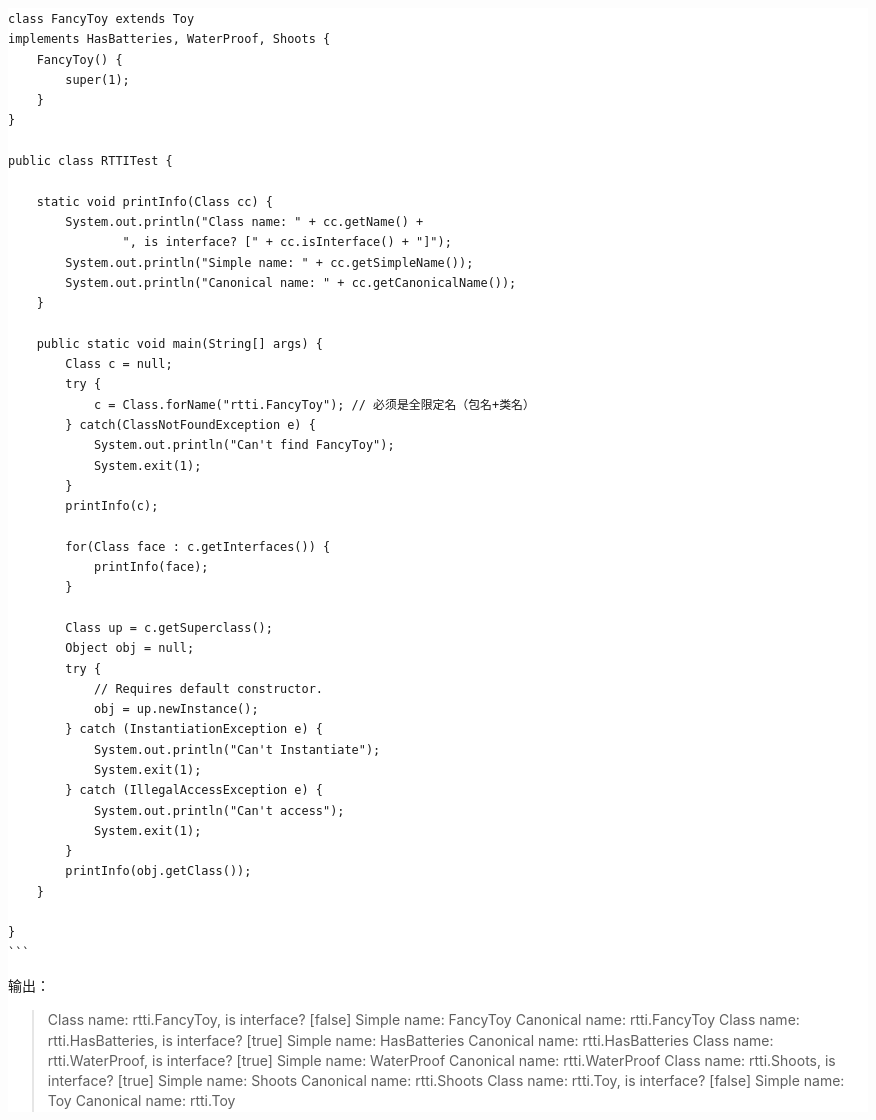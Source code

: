     class FancyToy extends Toy
    implements HasBatteries, WaterProof, Shoots {
    	FancyToy() {
    		super(1);
    	}
    }
    
    public class RTTITest {
    	
    	static void printInfo(Class cc) {
    		System.out.println("Class name: " + cc.getName() + 
    				", is interface? [" + cc.isInterface() + "]");
    		System.out.println("Simple name: " + cc.getSimpleName());
    		System.out.println("Canonical name: " + cc.getCanonicalName());
    	}
    	
    	public static void main(String[] args) {
    		Class c = null;
    		try {
    			c = Class.forName("rtti.FancyToy"); // 必须是全限定名（包名+类名）
    		} catch(ClassNotFoundException e) {
    			System.out.println("Can't find FancyToy");
    			System.exit(1);
    		}
    		printInfo(c);
    		
    		for(Class face : c.getInterfaces()) {
    			printInfo(face);
    		}
    		
    		Class up = c.getSuperclass();
    		Object obj = null;
    		try {
    			// Requires default constructor.
    			obj = up.newInstance();
    		} catch (InstantiationException e) {
    			System.out.println("Can't Instantiate");
    			System.exit(1);
    		} catch (IllegalAccessException e) {
    			System.out.println("Can't access");
    			System.exit(1);
    		}
    		printInfo(obj.getClass());
    	}
    
    }
    ```
输出：
>Class name: rtti.FancyToy, is interface? [false]
Simple name: FancyToy
Canonical name: rtti.FancyToy
Class name: rtti.HasBatteries, is interface? [true]
Simple name: HasBatteries
Canonical name: rtti.HasBatteries
Class name: rtti.WaterProof, is interface? [true]
Simple name: WaterProof
Canonical name: rtti.WaterProof
Class name: rtti.Shoots, is interface? [true]
Simple name: Shoots
Canonical name: rtti.Shoots
Class name: rtti.Toy, is interface? [false]
Simple name: Toy
Canonical name: rtti.Toy
